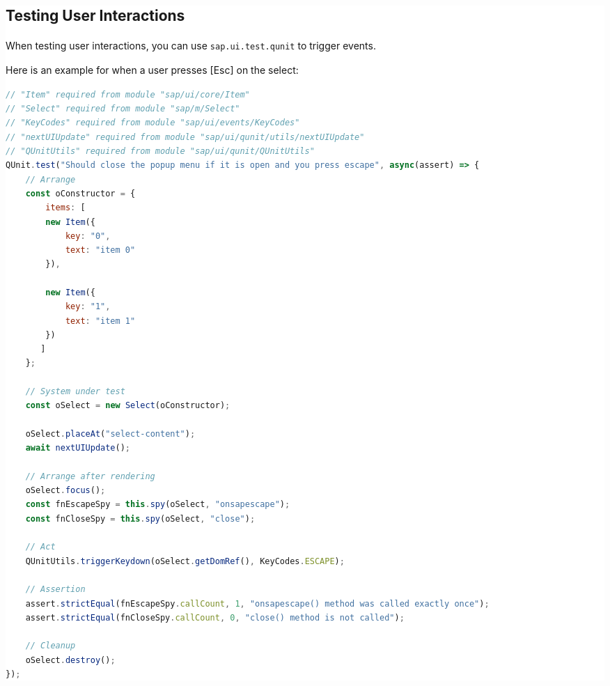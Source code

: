 

## Testing User Interactions

When testing user interactions, you can use `sap.ui.test.qunit` to trigger events.

Here is an example for when a user presses [Esc\] on the select:

```js
// "Item" required from module "sap/ui/core/Item"
// "Select" required from module "sap/m/Select"
// "KeyCodes" required from module "sap/ui/events/KeyCodes"
// "nextUIUpdate" required from module "sap/ui/qunit/utils/nextUIUpdate"
// "QUnitUtils" required from module "sap/ui/qunit/QUnitUtils"
QUnit.test("Should close the popup menu if it is open and you press escape", async(assert) => {
    // Arrange
    const oConstructor = {
        items: [
        new Item({
            key: "0",
            text: "item 0"
        }),

        new Item({
            key: "1",
            text: "item 1"
        })
       ]
    };

    // System under test
    const oSelect = new Select(oConstructor);

    oSelect.placeAt("select-content");
    await nextUIUpdate();

    // Arrange after rendering
    oSelect.focus();
    const fnEscapeSpy = this.spy(oSelect, "onsapescape");
    const fnCloseSpy = this.spy(oSelect, "close");

    // Act
    QUnitUtils.triggerKeydown(oSelect.getDomRef(), KeyCodes.ESCAPE);

    // Assertion
    assert.strictEqual(fnEscapeSpy.callCount, 1, "onsapescape() method was called exactly once");
    assert.strictEqual(fnCloseSpy.callCount, 0, "close() method is not called");

    // Cleanup
    oSelect.destroy();
});
```
